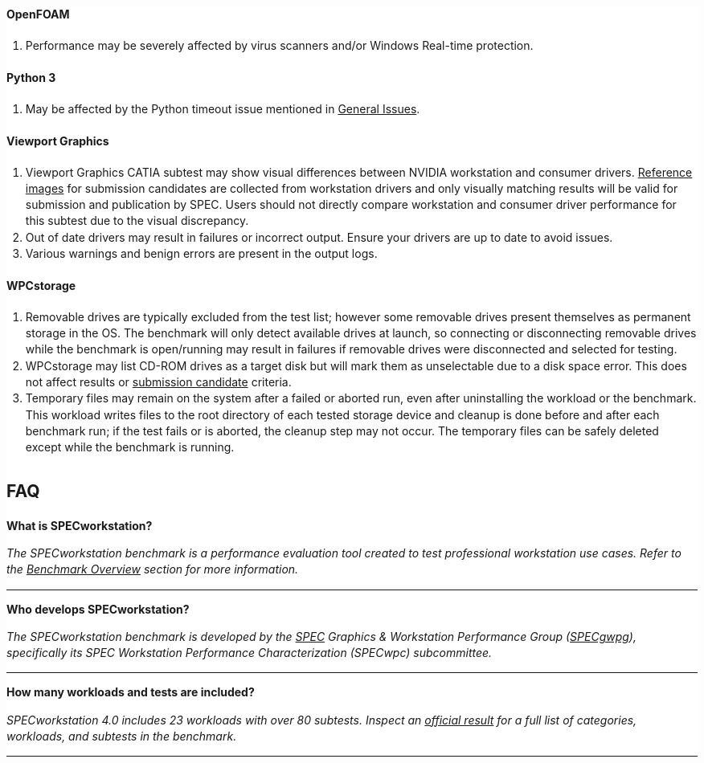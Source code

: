 
#### OpenFOAM
1. Performance may be severely affected by virus scanners and/or Windows Real-time protection.


#### Python 3
1. May be affected by the Python timeout issue mentioned in [General Issues](#general-issues).


#### Viewport Graphics
1. Viewport Graphics CATIA subtest may show visual differences between NVIDIA workstation and consumer drivers. [Reference images](./Reference-Images) for submission candidates are collected from workstation drivers and only visually matching results will be valid for submission and publication by SPEC. Users should not directly compare workstation and consumer driver performance for this subtest due to the visual discrepancy.
1. Out of date drivers may result in failures or incorrect output. Ensure your drivers are up to date to avoid issues.
1. Various warnings and benign errors are present in the output logs.


#### WPCstorage
1. Removable drives are typically excluded from the test list; however some removable drives present themselves as permanent storage in the OS. The benchmark will only detect available drives at launch, so connecting or disconnecting removable drives while the benchmark is open/running may result in failures if removable drives were disconnected and selected for testing.
2. WPCstorage may list CD-ROM drives as a target disk but will mark them as unselectable due to a disk space error. This does not affect results or [submission candidate](#submission-candidate) criteria.
3. Temporary files may remain on the system after a failed or aborted run, even after uninstalling the workload or the benchmark. This workload writes files to the root directory of each tested storage device and cleanup is done before and after each benchmark run; if the test fails or is aborted, the cleanup step may not occur. The temporary files can be safely deleted except while the benchmark is running.

## FAQ

**What is SPECworkstation?**

_The SPECworkstation benchmark is a performance evaluation tool created to test professional workstation use cases. Refer to the [Benchmark Overview](#benchmark-overview) section for more information._

---

**Who develops SPECworkstation?**

_The SPECworkstation benchmark is developed by the [SPEC](https://www.spec.org/) Graphics & Workstation Performance Group ([SPECgwpg](https://gwpg.spec.org/)), specifically its SPEC Workstation Performance Characterization (SPECwpc) subcommittee._

---
**How many workloads and tests are included?**

_SPECworkstation 4.0 includes 23 workloads with over 80 subtests. Inspect an [official result](https://gwpg.spec.org/specworkstation-results/) for a full list of categories, workloads, and subtests in the benchmark._

---